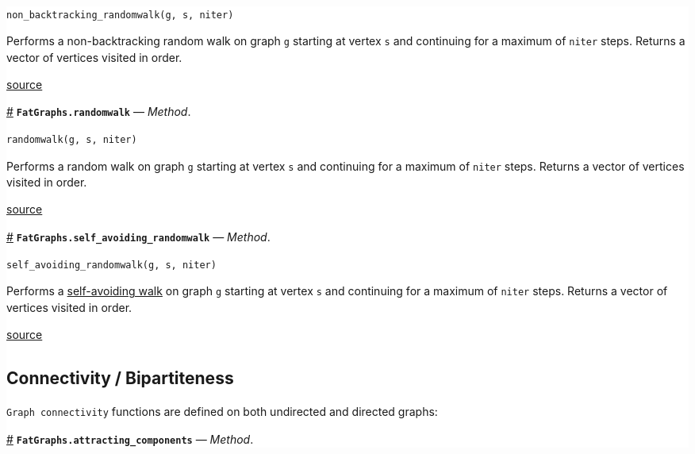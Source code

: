 

```
non_backtracking_randomwalk(g, s, niter)
```

Performs a non-backtracking random walk on graph `g` starting at vertex `s` and continuing for a maximum of `niter` steps. Returns a vector of vertices visited in order.


<a target='_blank' href='https://github.com/CarloLucibello/FatGraphs.jl/tree/d24f6e27b50b6b0ed47bf33a6887df23218dda7f/docs/../src/traversals/randomwalks.jl#L23-L28' class='documenter-source'>source</a><br>

<a id='FatGraphs.randomwalk-Tuple{Union{FatGraphs.ADiGraph,FatGraphs.AGraph},Integer,Integer}' href='#FatGraphs.randomwalk-Tuple{Union{FatGraphs.ADiGraph,FatGraphs.AGraph},Integer,Integer}'>#</a>
**`FatGraphs.randomwalk`** &mdash; *Method*.



```
randomwalk(g, s, niter)
```

Performs a random walk on graph `g` starting at vertex `s` and continuing for a maximum of `niter` steps. Returns a vector of vertices visited in order.


<a target='_blank' href='https://github.com/CarloLucibello/FatGraphs.jl/tree/d24f6e27b50b6b0ed47bf33a6887df23218dda7f/docs/../src/traversals/randomwalks.jl#L1-L6' class='documenter-source'>source</a><br>

<a id='FatGraphs.self_avoiding_randomwalk-Tuple{Union{FatGraphs.ADiGraph,FatGraphs.AGraph},Integer,Integer}' href='#FatGraphs.self_avoiding_randomwalk-Tuple{Union{FatGraphs.ADiGraph,FatGraphs.AGraph},Integer,Integer}'>#</a>
**`FatGraphs.self_avoiding_randomwalk`** &mdash; *Method*.



```
self_avoiding_randomwalk(g, s, niter)
```

Performs a [self-avoiding walk](https://en.wikipedia.org/wiki/Self-avoiding_walk) on graph `g` starting at vertex `s` and continuing for a maximum of `niter` steps. Returns a vector of vertices visited in order.


<a target='_blank' href='https://github.com/CarloLucibello/FatGraphs.jl/tree/d24f6e27b50b6b0ed47bf33a6887df23218dda7f/docs/../src/traversals/randomwalks.jl#L88-L94' class='documenter-source'>source</a><br>


<a id='Connectivity-/-Bipartiteness-1'></a>

## Connectivity / Bipartiteness


`Graph connectivity` functions are defined on both undirected and directed graphs:

<a id='FatGraphs.attracting_components-Tuple{FatGraphs.ADiGraph}' href='#FatGraphs.attracting_components-Tuple{FatGraphs.ADiGraph}'>#</a>
**`FatGraphs.attracting_components`** &mdash; *Method*.
